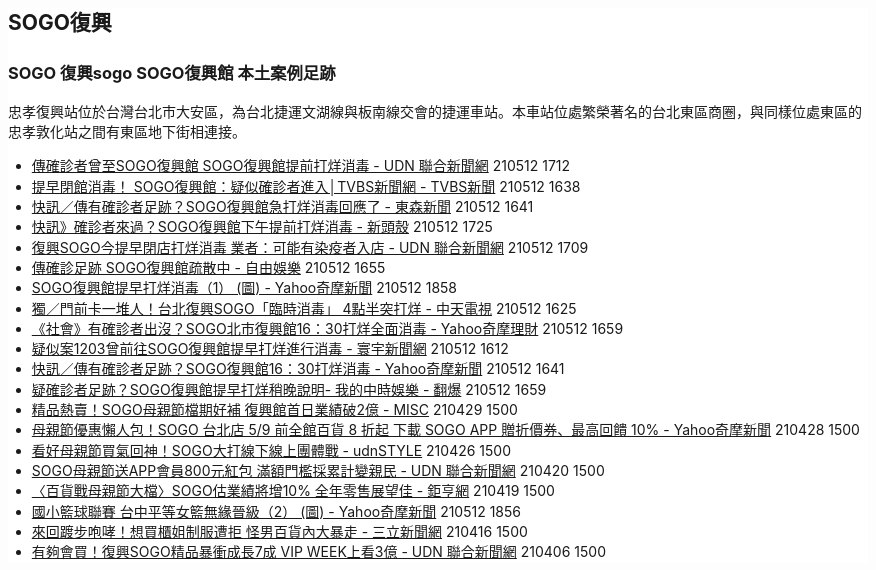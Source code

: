 ## SOGO復興

### SOGO 復興sogo SOGO復興館 本土案例足跡

忠孝復興站位於台灣台北市大安區，為台北捷運文湖線與板南線交會的捷運車站。本車站位處繁榮著名的台北東區商圈，與同樣位處東區的忠孝敦化站之間有東區地下街相連接。


- [傳確診者曾至SOGO復興館 SOGO復興館提前打烊消毒 - UDN 聯合新聞網](https://udn.com/news/story/120940/5452702 "傳確診者曾至SOGO復興館 SOGO復興館提前打烊消毒 - UDN 聯合新聞網") 210512 1712
- [提早閉館消毒！ SOGO復興館：疑似確診者進入│TVBS新聞網 - TVBS新聞](https://news.tvbs.com.tw/life/1508117 "提早閉館消毒！ SOGO復興館：疑似確診者進入│TVBS新聞網 - TVBS新聞") 210512 1638
- [快訊／傳有確診者足跡？SOGO復興館急打烊消毒回應了 - 東森新聞](https://news.ebc.net.tw/news/living/260595 "快訊／傳有確診者足跡？SOGO復興館急打烊消毒回應了 - 東森新聞") 210512 1641
- [快訊》確診者來過？SOGO復興館下午提前打烊消毒 - 新頭殼](https://newtalk.tw/news/view/2021-05-12/572173 "快訊》確診者來過？SOGO復興館下午提前打烊消毒 - 新頭殼") 210512 1725
- [復興SOGO今提早閉店打烊消毒 業者：可能有染疫者入店 - UDN 聯合新聞網](https://udn.com/news/story/120940/5452696?from=udn-ch1_breaknews-1-0-news "復興SOGO今提早閉店打烊消毒 業者：可能有染疫者入店 - UDN 聯合新聞網") 210512 1709
- [傳確診足跡 SOGO復興館疏散中 - 自由娛樂](https://ent.ltn.com.tw/news/breakingnews/3529692 "傳確診足跡 SOGO復興館疏散中 - 自由娛樂") 210512 1655
- [SOGO復興館提早打烊消毒（1） (圖) - Yahoo奇摩新聞](https://tw.news.yahoo.com/sogo%E5%BE%A9%E8%88%88%E9%A4%A8%E6%8F%90%E6%97%A9%E6%89%93%E7%83%8A%E6%B6%88%E6%AF%92-1-%E5%9C%96-105804254.html "SOGO復興館提早打烊消毒（1） (圖) - Yahoo奇摩新聞") 210512 1858
- [獨／門前卡一堆人！台北復興SOGO「臨時消毒」 4點半突打烊 - 中天電視](https://gotv.ctitv.com.tw/2021/05/1769092.htm "獨／門前卡一堆人！台北復興SOGO「臨時消毒」 4點半突打烊 - 中天電視") 210512 1625
- [《社會》有確診者出沒？SOGO北市復興館16：30打烊全面消毒 - Yahoo奇摩理財](https://tw.stock.yahoo.com/news/%E7%A4%BE%E6%9C%83-%E6%9C%89%E7%A2%BA%E8%A8%BA%E8%80%85%E5%87%BA%E6%B2%92-sogo%E5%8C%97%E5%B8%82%E5%BE%A9%E8%88%88%E9%A4%A816-30%E6%89%93%E7%83%8A%E5%85%A8%E9%9D%A2%E6%B6%88%E6%AF%92-085900900.html?bcmt=1 "《社會》有確診者出沒？SOGO北市復興館16：30打烊全面消毒 - Yahoo奇摩理財") 210512 1659
- [疑似案1203曾前往SOGO復興館提早打烊進行消毒 - 寰宇新聞網](http://globalnewstv.com.tw/202105/152253/ "疑似案1203曾前往SOGO復興館提早打烊進行消毒 - 寰宇新聞網") 210512 1612
- [快訊／傳有確診者足跡？SOGO復興館16：30打烊消毒 - Yahoo奇摩新聞](https://tw.news.yahoo.com/%E5%BF%AB%E8%A8%8A-%E5%82%B3%E6%9C%89%E7%A2%BA%E8%A8%BA%E8%80%85%E8%B6%B3%E8%B7%A1-sogo%E5%BE%A9%E8%88%88%E9%A4%A816-30%E6%89%93%E7%83%8A%E6%B6%88%E6%AF%92-084100562.html "快訊／傳有確診者足跡？SOGO復興館16：30打烊消毒 - Yahoo奇摩新聞") 210512 1641
- [疑確診者足跡？SOGO復興館提早打烊稍晚說明- 我的中時娛樂 - 翻爆](https://mycte.turnnewsapp.com/nownews-fashion/413273 "疑確診者足跡？SOGO復興館提早打烊稍晚說明- 我的中時娛樂 - 翻爆") 210512 1659
- [精品熱賣！SOGO母親節檔期好補 復興館首日業績破2億 - MISC](https://udn.com/news/story/7241/5423243 "精品熱賣！SOGO母親節檔期好補 復興館首日業績破2億 - MISC") 210429 1500
- [母親節優惠懶人包！SOGO 台北店 5/9 前全館百貨 8 折起 下載 SOGO APP 贈折價券、最高回饋 10% - Yahoo奇摩新聞](https://tw.news.yahoo.com/%E6%AF%8D%E8%A6%AA%E7%AF%80%E5%84%AA%E6%83%A0%E6%87%B6%E4%BA%BA%E5%8C%85-sogo-%E5%8F%B0%E5%8C%97%E5%BA%97-5-9-100000861.html "母親節優惠懶人包！SOGO 台北店 5/9 前全館百貨 8 折起 下載 SOGO APP 贈折價券、最高回饋 10% - Yahoo奇摩新聞") 210428 1500
- [看好母親節買氣回神！SOGO大打線下線上團體戰 - udnSTYLE](https://style.udn.com/style/story/11350/5415160 "看好母親節買氣回神！SOGO大打線下線上團體戰 - udnSTYLE") 210426 1500
- [SOGO母親節送APP會員800元紅包 滿額門檻採累計變親民 - UDN 聯合新聞網](https://udn.com/news/story/7160/5401462 "SOGO母親節送APP會員800元紅包 滿額門檻採累計變親民 - UDN 聯合新聞網") 210420 1500
- [〈百貨戰母親節大檔〉SOGO估業績將增10% 全年零售展望佳 - 鉅亨網](https://m.cnyes.com/news/id/4631673 "〈百貨戰母親節大檔〉SOGO估業績將增10% 全年零售展望佳 - 鉅亨網") 210419 1500
- [國小籃球聯賽 台中平等女籃無緣晉級（2） (圖) - Yahoo奇摩新聞](https://tw.news.yahoo.com/%E5%9C%8B%E5%B0%8F%E7%B1%83%E7%90%83%E8%81%AF%E8%B3%BD-%E5%8F%B0%E4%B8%AD%E5%B9%B3%E7%AD%89%E5%A5%B3%E7%B1%83%E7%84%A1%E7%B7%A3%E6%99%89%E7%B4%9A-2-%E5%9C%96-105601269.html "國小籃球聯賽 台中平等女籃無緣晉級（2） (圖) - Yahoo奇摩新聞") 210512 1856
- [來回踱步咆哮！想買櫃姐制服遭拒 怪男百貨內大暴走 - 三立新聞網](https://www.setn.com/News.aspx?NewsID=926139 "來回踱步咆哮！想買櫃姐制服遭拒 怪男百貨內大暴走 - 三立新聞網") 210416 1500
- [有夠會買！復興SOGO精品暴衝成長7成 VIP WEEK上看3億 - UDN 聯合新聞網](https://udn.com/news/story/7270/5369544 "有夠會買！復興SOGO精品暴衝成長7成 VIP WEEK上看3億 - UDN 聯合新聞網") 210406 1500

